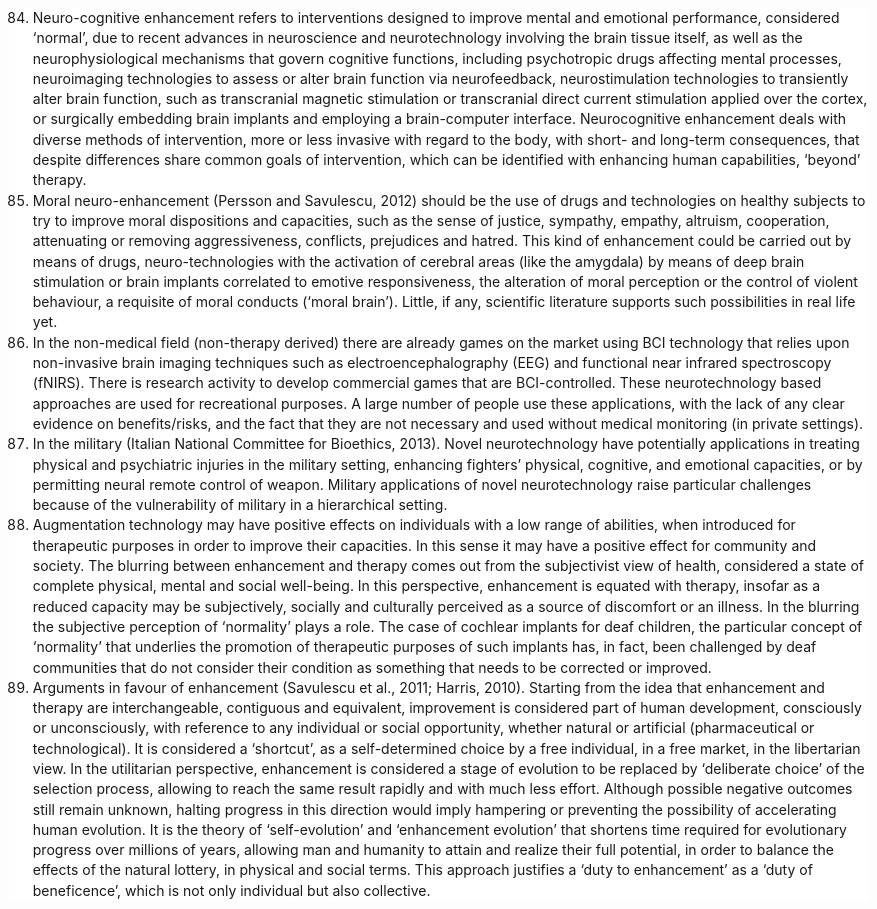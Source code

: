 84.	Neuro-cognitive enhancement  refers to interventions designed to improve mental and emotional performance, considered ‘normal’, due to recent advances in neuroscience and neurotechnology involving the brain tissue itself, as well as the neurophysiological mechanisms that govern cognitive functions, including psychotropic drugs affecting mental processes, neuroimaging technologies to assess or alter brain function via neurofeedback, neurostimulation technologies to transiently alter brain function, such as transcranial magnetic stimulation or transcranial direct current stimulation applied over the cortex, or surgically embedding brain implants and employing a brain-computer interface. Neurocognitive enhancement deals with diverse methods of intervention, more or less invasive with regard to the body, with short- and long-term consequences, that despite differences share common goals of intervention, which can be identified with enhancing human capabilities, ‘beyond’ therapy. 
85.	Moral neuro-enhancement (Persson and Savulescu, 2012) should be the use of drugs and technologies on healthy subjects to try to improve moral dispositions and capacities, such as the sense of justice, sympathy, empathy, altruism, cooperation, attenuating or removing aggressiveness, conflicts, prejudices and hatred. This kind of enhancement could be carried out by means of drugs, neuro-technologies with the activation of cerebral areas (like the amygdala) by means of deep brain stimulation or brain implants correlated to emotive responsiveness, the alteration of moral perception or the control of violent behaviour, a requisite of moral conducts (‘moral brain’). Little, if any, scientific literature supports such possibilities in real life yet.
86.	In the non-medical field (non-therapy derived) there are already games on the market using BCI technology that relies upon non-invasive brain imaging techniques such as electroencephalography (EEG) and functional near infrared spectroscopy (fNIRS). There is research activity to develop commercial games that are BCI-controlled. These neurotechnology based approaches are used for recreational purposes. A large number of people use these applications, with the lack of any clear evidence on benefits/risks, and the fact that they are not necessary and used without medical monitoring (in private settings).
87.	In the military (Italian National Committee for Bioethics, 2013). Novel neurotechnology have potentially applications in treating physical and psychiatric injuries in the military setting, enhancing fighters’ physical, cognitive, and emotional capacities, or by permitting neural remote control of weapon. Military applications of novel neurotechnology raise particular challenges because of the vulnerability of military in a hierarchical setting. 
88.	Augmentation technology may have positive effects on individuals with a low range of abilities, when introduced for therapeutic purposes in order to improve their capacities. In this sense it may have a positive effect for community and society. The blurring between enhancement and therapy comes out from the subjectivist view of health, considered a state of complete physical, mental and social well-being. In this perspective, enhancement is equated with therapy, insofar as a reduced capacity may be subjectively, socially and culturally perceived as a source of discomfort or an illness. In the blurring the subjective perception of ‘normality’ plays a role. The case of cochlear implants for deaf children, the particular concept of ‘normality’ that underlies the promotion of therapeutic purposes of such implants has, in fact, been challenged by deaf communities that do not consider their condition as something that needs to be corrected or improved.  
89.	Arguments in favour of enhancement (Savulescu et al., 2011; Harris, 2010). Starting from the idea that enhancement and therapy are interchangeable, contiguous and equivalent, improvement is considered part of human development, consciously or unconsciously, with reference to any individual or social opportunity, whether natural or artificial (pharmaceutical or technological). It is considered a ‘shortcut’, as a self-determined choice by a free individual, in a free market, in the libertarian view. In the utilitarian perspective, enhancement is considered a stage of evolution to be replaced by ‘deliberate choice’ of the selection process, allowing to reach the same result rapidly and with much less effort. Although possible negative outcomes still remain unknown, halting progress in this direction would imply hampering or preventing the possibility of accelerating human evolution. It is the theory of ‘self-evolution’ and ‘enhancement evolution’ that shortens time required for evolutionary progress over millions of years, allowing man and humanity to attain and realize their full potential, in order to balance the effects of the natural lottery, in physical and social terms. This approach justifies a ‘duty to enhancement’ as a ‘duty of beneficence’, which is not only individual but also collective. 